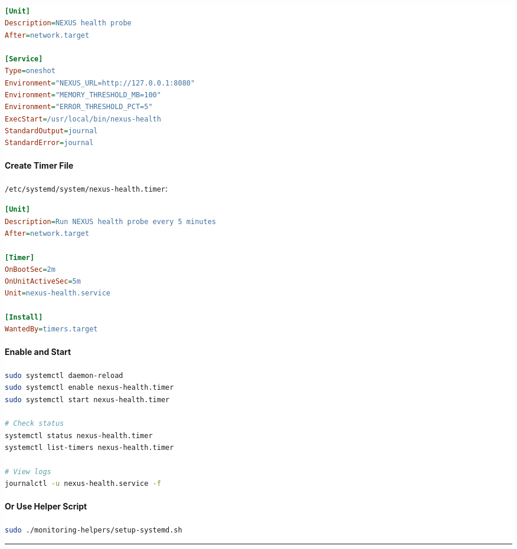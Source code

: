 ```ini
[Unit]
Description=NEXUS health probe
After=network.target

[Service]
Type=oneshot
Environment="NEXUS_URL=http://127.0.0.1:8080"
Environment="MEMORY_THRESHOLD_MB=100"
Environment="ERROR_THRESHOLD_PCT=5"
ExecStart=/usr/local/bin/nexus-health
StandardOutput=journal
StandardError=journal
```

#### Create Timer File

`/etc/systemd/system/nexus-health.timer`:

```ini
[Unit]
Description=Run NEXUS health probe every 5 minutes
After=network.target

[Timer]
OnBootSec=2m
OnUnitActiveSec=5m
Unit=nexus-health.service

[Install]
WantedBy=timers.target
```

#### Enable and Start

```bash
sudo systemctl daemon-reload
sudo systemctl enable nexus-health.timer
sudo systemctl start nexus-health.timer

# Check status
systemctl status nexus-health.timer
systemctl list-timers nexus-health.timer

# View logs
journalctl -u nexus-health.service -f
```

#### Or Use Helper Script

```bash
sudo ./monitoring-helpers/setup-systemd.sh
```

---

